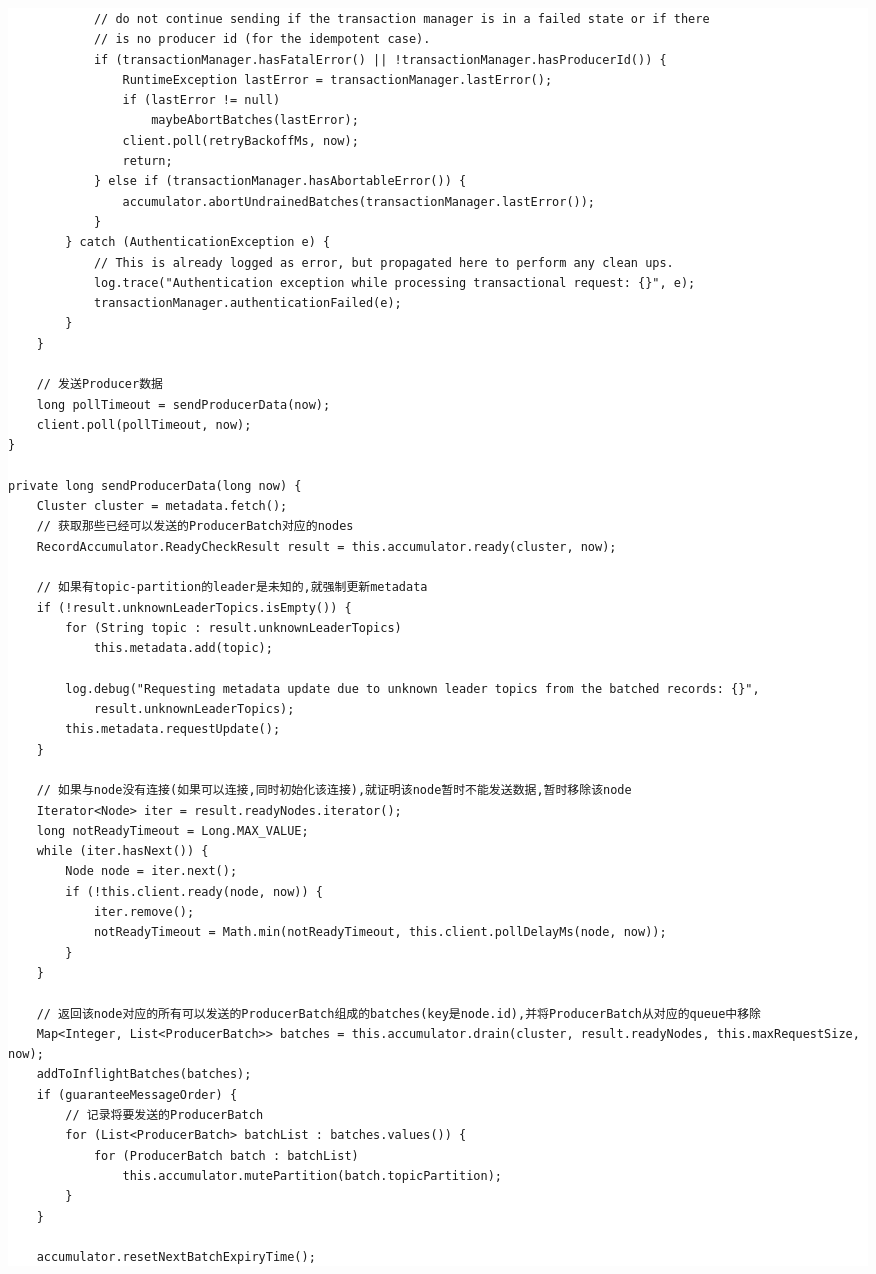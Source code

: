 ```
            // do not continue sending if the transaction manager is in a failed state or if there
            // is no producer id (for the idempotent case).
            if (transactionManager.hasFatalError() || !transactionManager.hasProducerId()) {
                RuntimeException lastError = transactionManager.lastError();
                if (lastError != null)
                    maybeAbortBatches(lastError);
                client.poll(retryBackoffMs, now);
                return;
            } else if (transactionManager.hasAbortableError()) {
                accumulator.abortUndrainedBatches(transactionManager.lastError());
            }
        } catch (AuthenticationException e) {
            // This is already logged as error, but propagated here to perform any clean ups.
            log.trace("Authentication exception while processing transactional request: {}", e);
            transactionManager.authenticationFailed(e);
        }
    }

    // 发送Producer数据
    long pollTimeout = sendProducerData(now);
    client.poll(pollTimeout, now);
}

private long sendProducerData(long now) {
    Cluster cluster = metadata.fetch();
    // 获取那些已经可以发送的ProducerBatch对应的nodes
    RecordAccumulator.ReadyCheckResult result = this.accumulator.ready(cluster, now);

    // 如果有topic-partition的leader是未知的,就强制更新metadata
    if (!result.unknownLeaderTopics.isEmpty()) {
        for (String topic : result.unknownLeaderTopics)
            this.metadata.add(topic);

        log.debug("Requesting metadata update due to unknown leader topics from the batched records: {}",
            result.unknownLeaderTopics);
        this.metadata.requestUpdate();
    }

    // 如果与node没有连接(如果可以连接,同时初始化该连接),就证明该node暂时不能发送数据,暂时移除该node
    Iterator<Node> iter = result.readyNodes.iterator();
    long notReadyTimeout = Long.MAX_VALUE;
    while (iter.hasNext()) {
        Node node = iter.next();
        if (!this.client.ready(node, now)) {
            iter.remove();
            notReadyTimeout = Math.min(notReadyTimeout, this.client.pollDelayMs(node, now));
        }
    }

    // 返回该node对应的所有可以发送的ProducerBatch组成的batches(key是node.id),并将ProducerBatch从对应的queue中移除
    Map<Integer, List<ProducerBatch>> batches = this.accumulator.drain(cluster, result.readyNodes, this.maxRequestSize, now);
    addToInflightBatches(batches);
    if (guaranteeMessageOrder) {
        // 记录将要发送的ProducerBatch
        for (List<ProducerBatch> batchList : batches.values()) {
            for (ProducerBatch batch : batchList)
                this.accumulator.mutePartition(batch.topicPartition);
        }
    }

    accumulator.resetNextBatchExpiryTime();
```